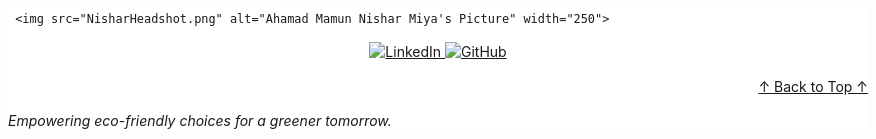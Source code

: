      <img src="NisharHeadshot.png" alt="Ahamad Mamun Nishar Miya's Picture" width="250">
   </p>
   <p align="center">
     <a href="https://www.linkedin.com/in/nishar-miya/">
       <img src="https://img.shields.io/badge/LinkedIn-Connect-blue?style=flat-square&logo=linkedin" alt="LinkedIn">
     </a>
     <a href="https://github.com/miyannishar">
       <img src="https://img.shields.io/badge/GitHub-Follow-black?style=flat-square&logo=github" alt="GitHub">
     </a>
   </p>



<div align="center">

<p align="right"><a href="#readme-top">↑ Back to Top ↑</a></p>

*<p align="left">Empowering eco-friendly choices for a greener tomorrow.</p>*


